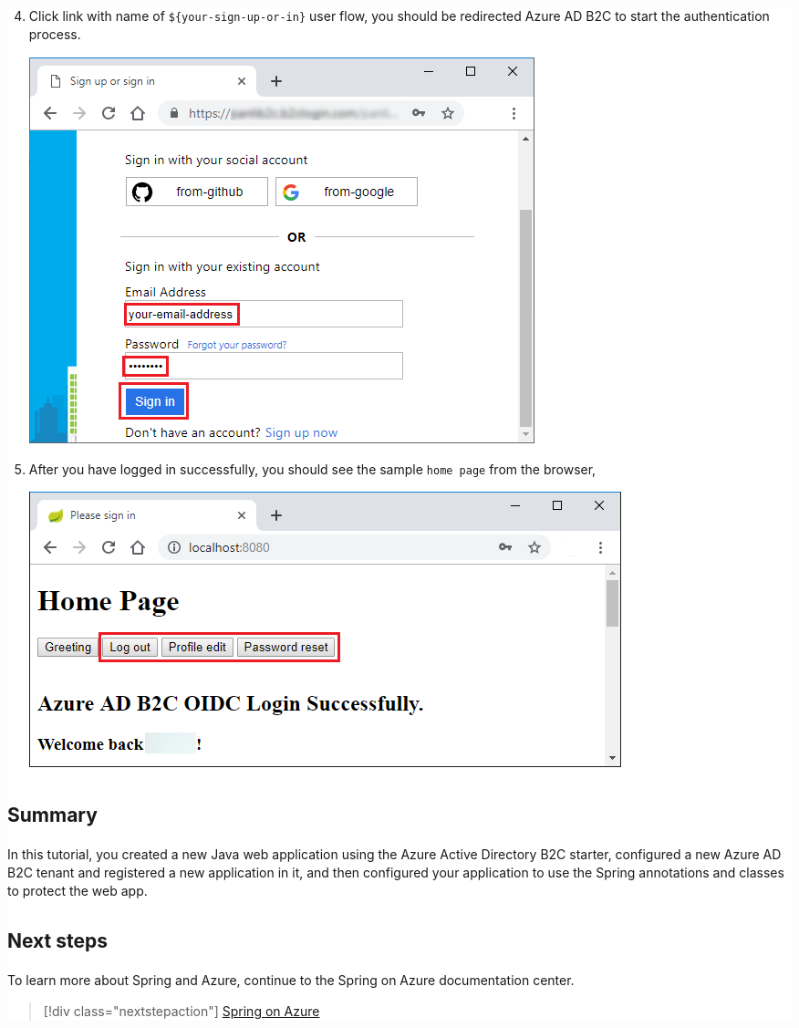4. Click link with name of `${your-sign-up-or-in}` user flow, you should be redirected Azure AD B2C to start the authentication process.

   ![Azure AD B2C login](media/configure-spring-boot-starter-java-app-with-azure-active-directory-b2c-oidc/LO2.png)

4. After you have logged in successfully, you should see the sample `home page` from the browser,

   ![Successful login](media/configure-spring-boot-starter-java-app-with-azure-active-directory-b2c-oidc/LO3.png)

## Summary

In this tutorial, you created a new Java web application using the Azure Active Directory B2C starter,
configured a new Azure AD B2C tenant and registered a new application in it, and then configured your
application to use the Spring annotations and classes to protect the web app.

## Next steps

To learn more about Spring and Azure, continue to the Spring on Azure documentation center.

> [!div class="nextstepaction"]
> [Spring on Azure](/azure/java/spring-framework)
